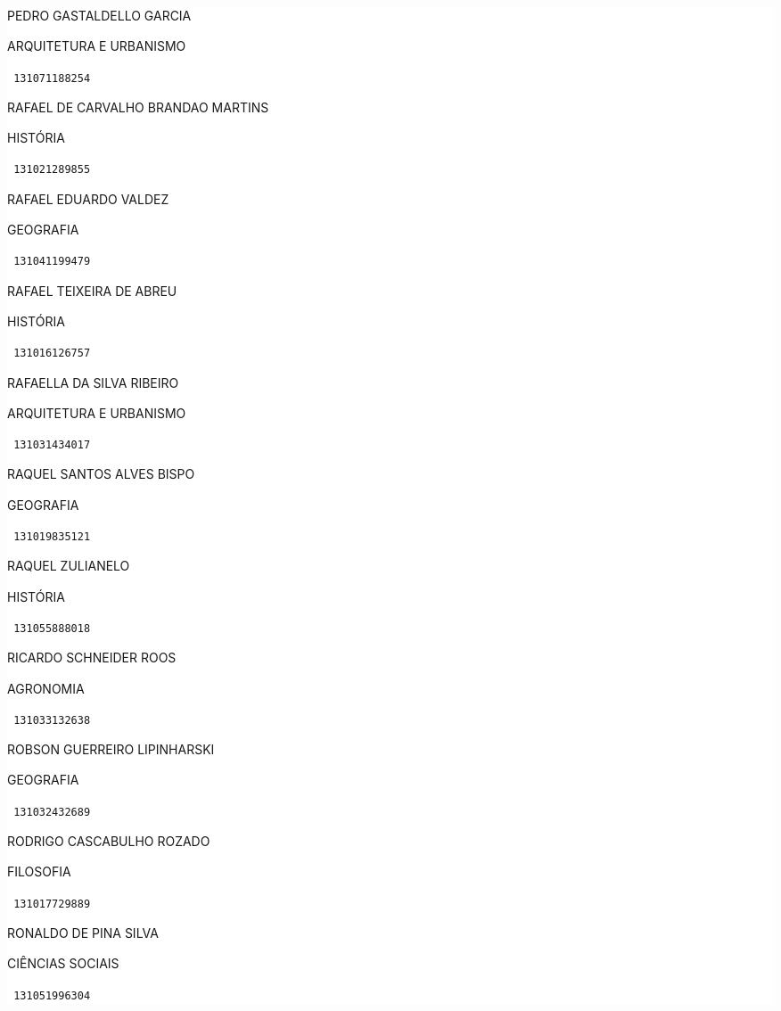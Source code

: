    PEDRO GASTALDELLO GARCIA

   ARQUITETURA E URBANISMO

     131071188254

   RAFAEL DE CARVALHO BRANDAO MARTINS

   HISTÓRIA

     131021289855

   RAFAEL EDUARDO VALDEZ

   GEOGRAFIA

     131041199479

   RAFAEL TEIXEIRA DE ABREU

   HISTÓRIA

     131016126757

   RAFAELLA DA SILVA RIBEIRO

   ARQUITETURA E URBANISMO

     131031434017

   RAQUEL SANTOS ALVES BISPO

   GEOGRAFIA

     131019835121

   RAQUEL ZULIANELO

   HISTÓRIA

     131055888018

   RICARDO SCHNEIDER ROOS

   AGRONOMIA

     131033132638

   ROBSON GUERREIRO LIPINHARSKI

   GEOGRAFIA

     131032432689

   RODRIGO CASCABULHO ROZADO

   FILOSOFIA

     131017729889

   RONALDO DE PINA SILVA

   CIÊNCIAS SOCIAIS

     131051996304
